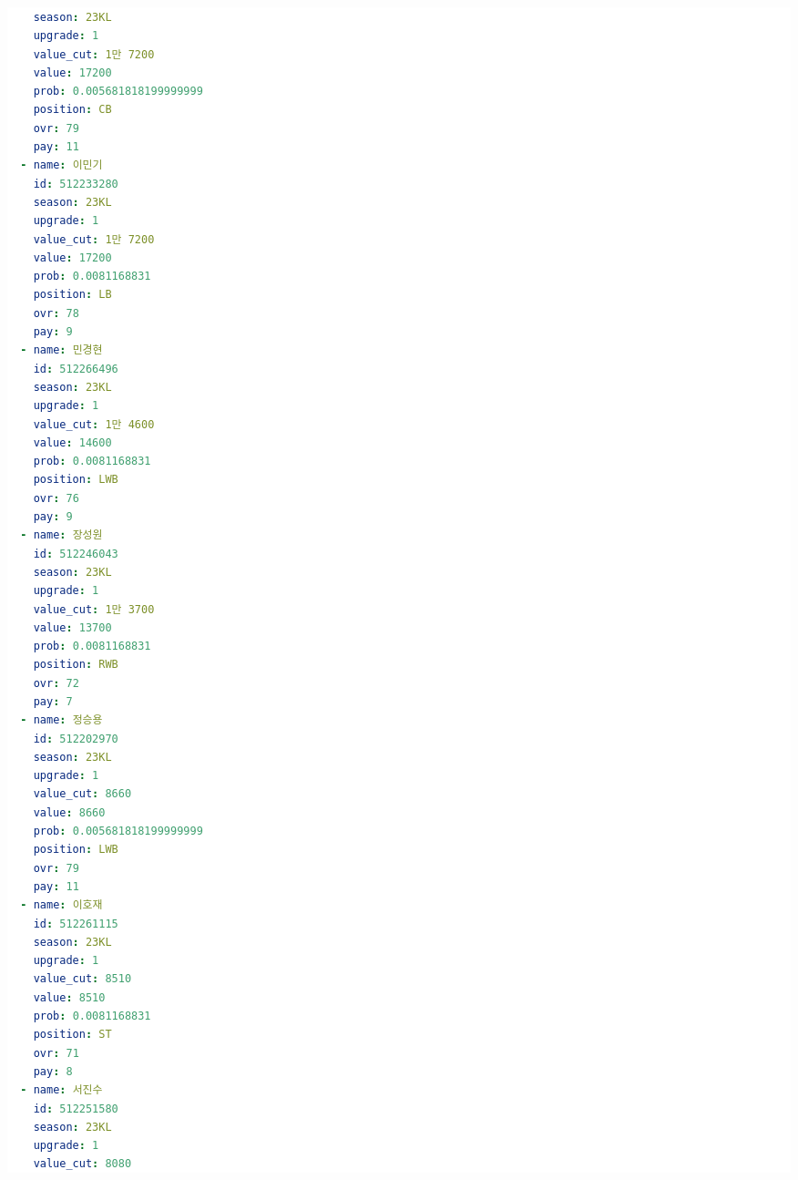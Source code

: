 ```yaml
    season: 23KL
    upgrade: 1
    value_cut: 1만 7200
    value: 17200
    prob: 0.005681818199999999
    position: CB
    ovr: 79
    pay: 11
  - name: 이민기
    id: 512233280
    season: 23KL
    upgrade: 1
    value_cut: 1만 7200
    value: 17200
    prob: 0.0081168831
    position: LB
    ovr: 78
    pay: 9
  - name: 민경현
    id: 512266496
    season: 23KL
    upgrade: 1
    value_cut: 1만 4600
    value: 14600
    prob: 0.0081168831
    position: LWB
    ovr: 76
    pay: 9
  - name: 장성원
    id: 512246043
    season: 23KL
    upgrade: 1
    value_cut: 1만 3700
    value: 13700
    prob: 0.0081168831
    position: RWB
    ovr: 72
    pay: 7
  - name: 정승용
    id: 512202970
    season: 23KL
    upgrade: 1
    value_cut: 8660
    value: 8660
    prob: 0.005681818199999999
    position: LWB
    ovr: 79
    pay: 11
  - name: 이호재
    id: 512261115
    season: 23KL
    upgrade: 1
    value_cut: 8510
    value: 8510
    prob: 0.0081168831
    position: ST
    ovr: 71
    pay: 8
  - name: 서진수
    id: 512251580
    season: 23KL
    upgrade: 1
    value_cut: 8080
```
